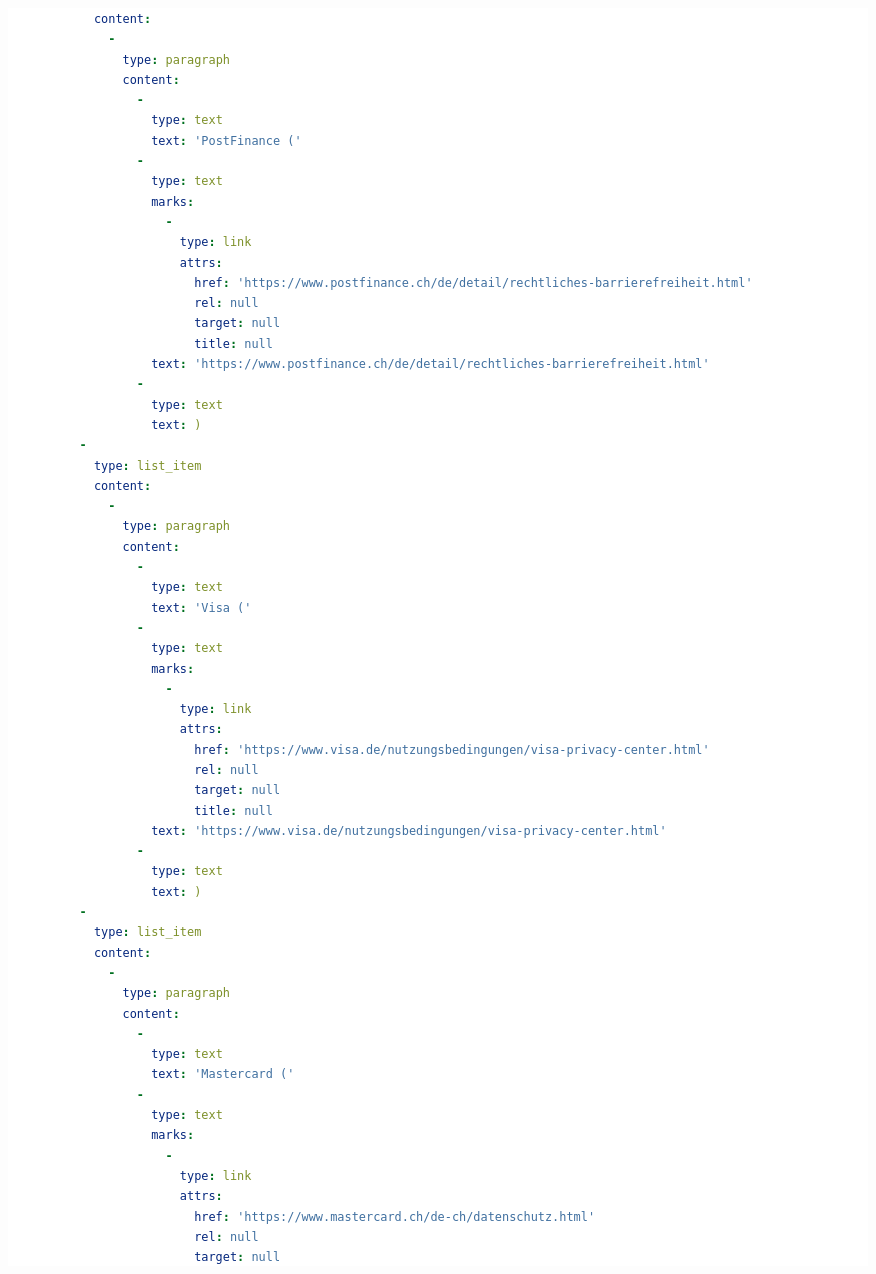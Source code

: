 ```yaml
            content:
              -
                type: paragraph
                content:
                  -
                    type: text
                    text: 'PostFinance ('
                  -
                    type: text
                    marks:
                      -
                        type: link
                        attrs:
                          href: 'https://www.postfinance.ch/de/detail/rechtliches-barrierefreiheit.html'
                          rel: null
                          target: null
                          title: null
                    text: 'https://www.postfinance.ch/de/detail/rechtliches-barrierefreiheit.html'
                  -
                    type: text
                    text: )
          -
            type: list_item
            content:
              -
                type: paragraph
                content:
                  -
                    type: text
                    text: 'Visa ('
                  -
                    type: text
                    marks:
                      -
                        type: link
                        attrs:
                          href: 'https://www.visa.de/nutzungsbedingungen/visa-privacy-center.html'
                          rel: null
                          target: null
                          title: null
                    text: 'https://www.visa.de/nutzungsbedingungen/visa-privacy-center.html'
                  -
                    type: text
                    text: )
          -
            type: list_item
            content:
              -
                type: paragraph
                content:
                  -
                    type: text
                    text: 'Mastercard ('
                  -
                    type: text
                    marks:
                      -
                        type: link
                        attrs:
                          href: 'https://www.mastercard.ch/de-ch/datenschutz.html'
                          rel: null
                          target: null
```